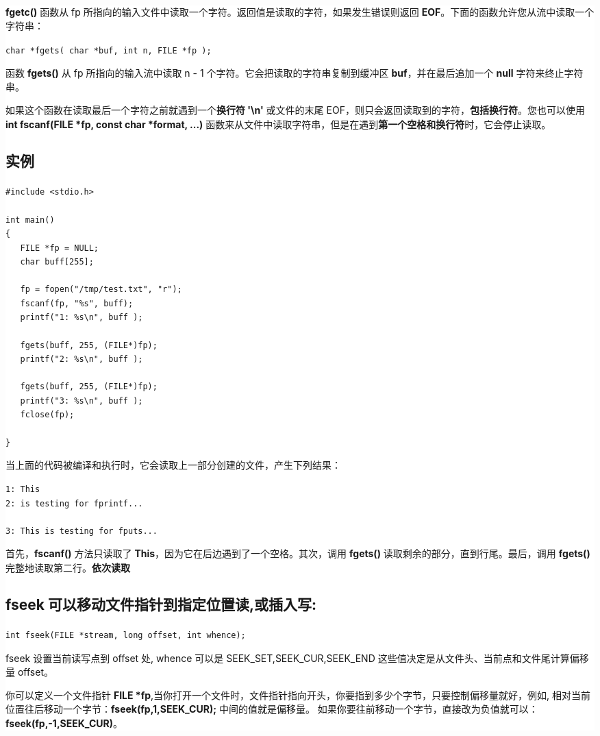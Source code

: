 **fgetc()** 函数从 fp 所指向的输入文件中读取一个字符。返回值是读取的字符，如果发生错误则返回 **EOF**。下面的函数允许您从流中读取一个字符串：

```
char *fgets( char *buf, int n, FILE *fp );
```

函数 **fgets()** 从 fp 所指向的输入流中读取 n - 1 个字符。它会把读取的字符串复制到缓冲区 **buf**，并在最后追加一个 **null** 字符来终止字符串。

如果这个函数在读取最后一个字符之前就遇到一个**换行符 '\n'** 或文件的末尾 EOF，则只会返回读取到的字符，**包括换行符**。您也可以使用 **int fscanf(FILE \*fp, const char \*format, ...)** 函数来从文件中读取字符串，但是在遇到**第一个空格和换行符**时，它会停止读取。

## 实例

```
#include <stdio.h>
 
int main()
{
   FILE *fp = NULL;
   char buff[255];
 
   fp = fopen("/tmp/test.txt", "r");
   fscanf(fp, "%s", buff);
   printf("1: %s\n", buff );
 
   fgets(buff, 255, (FILE*)fp);
   printf("2: %s\n", buff );
   
   fgets(buff, 255, (FILE*)fp);
   printf("3: %s\n", buff );
   fclose(fp);
 
}
```

当上面的代码被编译和执行时，它会读取上一部分创建的文件，产生下列结果：

```
1: This
2: is testing for fprintf...

3: This is testing for fputs...
```

首先，**fscanf()** 方法只读取了 **This**，因为它在后边遇到了一个空格。其次，调用 **fgets()** 读取剩余的部分，直到行尾。最后，调用 **fgets()** 完整地读取第二行。**依次读取**

## fseek 可以移动文件指针到指定位置读,或插入写:

```
int fseek(FILE *stream, long offset, int whence);
```

fseek 设置当前读写点到 offset 处, whence 可以是 SEEK_SET,SEEK_CUR,SEEK_END 这些值决定是从文件头、当前点和文件尾计算偏移量 offset。

你可以定义一个文件指针 **FILE \*fp**,当你打开一个文件时，文件指针指向开头，你要指到多少个字节，只要控制偏移量就好，例如, 相对当前位置往后移动一个字节：**fseek(fp,1,SEEK_CUR);** 中间的值就是偏移量。 如果你要往前移动一个字节，直接改为负值就可以：**fseek(fp,-1,SEEK_CUR)**。
